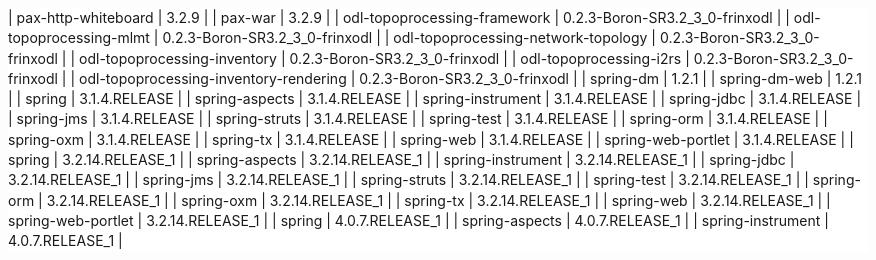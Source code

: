 | pax-http-whiteboard                              | 3\.2.9                          |
| pax-war                                          | 3\.2.9                          |
| odl-topoprocessing-framework                     | 0\.2.3-Boron-SR3.2_3_0-frinxodl |
| odl-topoprocessing-mlmt                          | 0\.2.3-Boron-SR3.2_3_0-frinxodl |
| odl-topoprocessing-network-topology              | 0\.2.3-Boron-SR3.2_3_0-frinxodl |
| odl-topoprocessing-inventory                     | 0\.2.3-Boron-SR3.2_3_0-frinxodl |
| odl-topoprocessing-i2rs                          | 0\.2.3-Boron-SR3.2_3_0-frinxodl |
| odl-topoprocessing-inventory-rendering           | 0\.2.3-Boron-SR3.2_3_0-frinxodl |
| spring-dm                                        | 1\.2.1                          |
| spring-dm-web                                    | 1\.2.1                          |
| spring                                           | 3\.1.4.RELEASE                  |
| spring-aspects                                   | 3\.1.4.RELEASE                  |
| spring-instrument                                | 3\.1.4.RELEASE                  |
| spring-jdbc                                      | 3\.1.4.RELEASE                  |
| spring-jms                                       | 3\.1.4.RELEASE                  |
| spring-struts                                    | 3\.1.4.RELEASE                  |
| spring-test                                      | 3\.1.4.RELEASE                  |
| spring-orm                                       | 3\.1.4.RELEASE                  |
| spring-oxm                                       | 3\.1.4.RELEASE                  |
| spring-tx                                        | 3\.1.4.RELEASE                  |
| spring-web                                       | 3\.1.4.RELEASE                  |
| spring-web-portlet                               | 3\.1.4.RELEASE                  |
| spring                                           | 3\.2.14.RELEASE_1               |
| spring-aspects                                   | 3\.2.14.RELEASE_1               |
| spring-instrument                                | 3\.2.14.RELEASE_1               |
| spring-jdbc                                      | 3\.2.14.RELEASE_1               |
| spring-jms                                       | 3\.2.14.RELEASE_1               |
| spring-struts                                    | 3\.2.14.RELEASE_1               |
| spring-test                                      | 3\.2.14.RELEASE_1               |
| spring-orm                                       | 3\.2.14.RELEASE_1               |
| spring-oxm                                       | 3\.2.14.RELEASE_1               |
| spring-tx                                        | 3\.2.14.RELEASE_1               |
| spring-web                                       | 3\.2.14.RELEASE_1               |
| spring-web-portlet                               | 3\.2.14.RELEASE_1               |
| spring                                           | 4\.0.7.RELEASE_1                |
| spring-aspects                                   | 4\.0.7.RELEASE_1                |
| spring-instrument                                | 4\.0.7.RELEASE_1                |